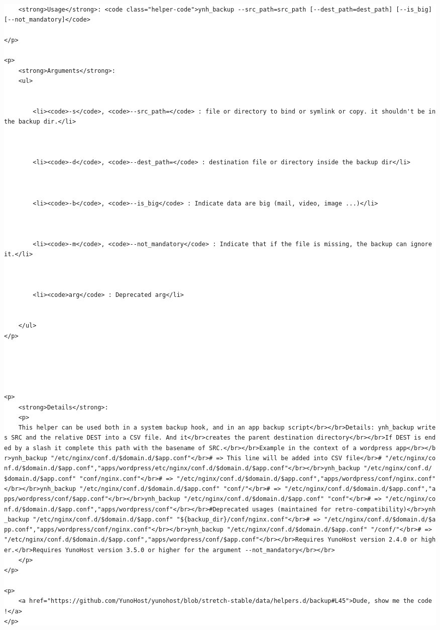         <strong>Usage</strong>: <code class="helper-code">ynh_backup --src_path=src_path [--dest_path=dest_path] [--is_big] [--not_mandatory]</code>
        
    </p>
    
    <p>
        <strong>Arguments</strong>:
        <ul>
            
            
            <li><code>-s</code>, <code>--src_path=</code> : file or directory to bind or symlink or copy. it shouldn't be in the backup dir.</li>
            
            
            
            <li><code>-d</code>, <code>--dest_path=</code> : destination file or directory inside the backup dir</li>
            
            
            
            <li><code>-b</code>, <code>--is_big</code> : Indicate data are big (mail, video, image ...)</li>
            
            
            
            <li><code>-m</code>, <code>--not_mandatory</code> : Indicate that if the file is missing, the backup can ignore it.</li>
            
            
            
            <li><code>arg</code> : Deprecated arg</li>
            
            
        </ul>
    </p>
    
    
    
    
    
    <p>
        <strong>Details</strong>:
        <p>
        This helper can be used both in a system backup hook, and in an app backup script</br></br>Details: ynh_backup writes SRC and the relative DEST into a CSV file. And it</br>creates the parent destination directory</br></br>If DEST is ended by a slash it complete this path with the basename of SRC.</br></br>Example in the context of a wordpress app</br></br>ynh_backup "/etc/nginx/conf.d/$domain.d/$app.conf"</br># => This line will be added into CSV file</br># "/etc/nginx/conf.d/$domain.d/$app.conf","apps/wordpress/etc/nginx/conf.d/$domain.d/$app.conf"</br></br>ynh_backup "/etc/nginx/conf.d/$domain.d/$app.conf" "conf/nginx.conf"</br># => "/etc/nginx/conf.d/$domain.d/$app.conf","apps/wordpress/conf/nginx.conf"</br></br>ynh_backup "/etc/nginx/conf.d/$domain.d/$app.conf" "conf/"</br># => "/etc/nginx/conf.d/$domain.d/$app.conf","apps/wordpress/conf/$app.conf"</br></br>ynh_backup "/etc/nginx/conf.d/$domain.d/$app.conf" "conf"</br># => "/etc/nginx/conf.d/$domain.d/$app.conf","apps/wordpress/conf"</br></br>#Deprecated usages (maintained for retro-compatibility)</br>ynh_backup "/etc/nginx/conf.d/$domain.d/$app.conf" "${backup_dir}/conf/nginx.conf"</br># => "/etc/nginx/conf.d/$domain.d/$app.conf","apps/wordpress/conf/nginx.conf"</br></br>ynh_backup "/etc/nginx/conf.d/$domain.d/$app.conf" "/conf/"</br># => "/etc/nginx/conf.d/$domain.d/$app.conf","apps/wordpress/conf/$app.conf"</br></br>Requires YunoHost version 2.4.0 or higher.</br>Requires YunoHost version 3.5.0 or higher for the argument --not_mandatory</br></br>
        </p>
    </p>
    
    <p>
        <a href="https://github.com/YunoHost/yunohost/blob/stretch-stable/data/helpers.d/backup#L45">Dude, show me the code !</a>
    </p>
